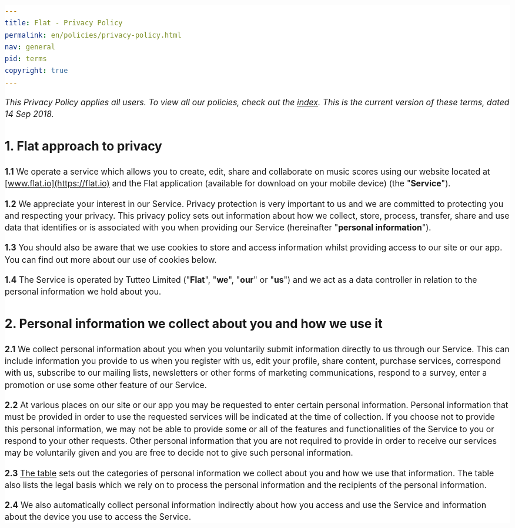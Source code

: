 ```yaml
---
title: Flat - Privacy Policy
permalink: en/policies/privacy-policy.html
nav: general
pid: terms
copyright: true
---
```


*This Privacy Policy applies all users. To view all our policies, check out the [index](/help/en/policies). This is the current version of these terms, dated 14 Sep 2018.*

## 1. Flat approach to privacy

**1.1**	We operate a service which allows you to create, edit, share and collaborate on music scores using our website located at [www.flat.io](https://flat.io) and the Flat application (available for download on your mobile device) (the "**Service**"). 

**1.2**	We appreciate your interest in our Service. Privacy protection is very important to us and we are committed to protecting you and respecting your privacy. This privacy policy sets out information about how we collect, store, process, transfer, share and use data that identifies or is associated with you when providing our Service (hereinafter "**personal information**"). 

**1.3**	You should also be aware that we use cookies to store and access information whilst providing access to our site or our app. You can find out more about our use of cookies below.

**1.4**	The Service is operated by Tutteo Limited ("**Flat**", "**we**", "**our**" or "**us**") and we act as a data controller in relation to the personal information we hold about you.

## 2.	Personal information we collect about you and how we use it

**2.1**	We collect personal information about you when you voluntarily submit information directly to us through our Service. This can include information you provide to us when you register with us, edit your profile, share content, purchase services, correspond with us, subscribe to our mailing lists, newsletters or other forms of marketing communications, respond to a survey, enter a promotion or use some other feature of our Service.

**2.2**	At various places on our site or our app you may be requested to enter certain personal information. Personal information that must be provided in order to use the requested services will be indicated at the time of collection. If you choose not to provide this personal information, we may not be able to provide some or all of the features and functionalities of the Service to you or respond to your other requests. Other personal information that you are not required to provide in order to receive our services may be voluntarily given and you are free to decide not to give such personal information. 

**2.3**	[The table](/help/en/policies/privacy-policy-annex-1-information-collected.html) sets out the categories of personal information we collect about you and how we use that information. The table also lists the legal basis which we rely on to process the personal information and the recipients of the personal information.  

**2.4**	We also automatically collect personal information indirectly about how you access and use the Service and information about the device you use to access the Service. 

